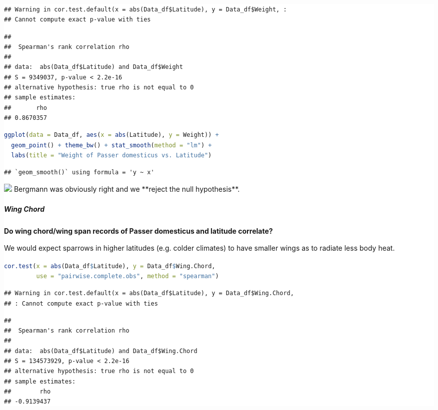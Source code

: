 ```
## Warning in cor.test.default(x = abs(Data_df$Latitude), y = Data_df$Weight, :
## Cannot compute exact p-value with ties
```

```
## 
## 	Spearman's rank correlation rho
## 
## data:  abs(Data_df$Latitude) and Data_df$Weight
## S = 9349037, p-value < 2.2e-16
## alternative hypothesis: true rho is not equal to 0
## sample estimates:
##       rho 
## 0.8670357
```

```r
ggplot(data = Data_df, aes(x = abs(Latitude), y = Weight)) +
  geom_point() + theme_bw() + stat_smooth(method = "lm") + 
  labs(title = "Weight of Passer domesticus vs. Latitude")
```

```
## `geom_smooth()` using formula = 'y ~ x'
```

<img src="09---Correlation-Tests_files/figure-html/Spearman-1.png" width="1440" />
Bergmann was obviously right and we **reject the null hypothesis**.

##### Wing Chord

**Do wing chord/wing span records of Passer domesticus and latitude correlate?**

We would expect sparrows in higher latitudes (e.g. colder climates) to have smaller wings as to radiate less body heat.

```r
cor.test(x = abs(Data_df$Latitude), y = Data_df$Wing.Chord, 
         use = "pairwise.complete.obs", method = "spearman")
```

```
## Warning in cor.test.default(x = abs(Data_df$Latitude), y = Data_df$Wing.Chord,
## : Cannot compute exact p-value with ties
```

```
## 
## 	Spearman's rank correlation rho
## 
## data:  abs(Data_df$Latitude) and Data_df$Wing.Chord
## S = 134573929, p-value < 2.2e-16
## alternative hypothesis: true rho is not equal to 0
## sample estimates:
##        rho 
## -0.9139437
```
